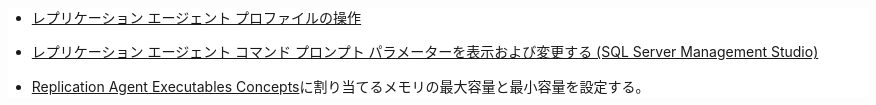 -   [レプリケーション エージェント プロファイルの操作](../../../relational-databases/replication/agents/work-with-replication-agent-profiles.md)  
  
-   [レプリケーション エージェント コマンド プロンプト パラメーターを表示および変更する &#40;SQL Server Management Studio&#41;](../../../relational-databases/replication/agents/view-and-modify-replication-agent-command-prompt-parameters.md)  
  
-   [Replication Agent Executables Concepts](../../../relational-databases/replication/concepts/replication-agent-executables-concepts.md)に割り当てるメモリの最大容量と最小容量を設定する。  
  
  
